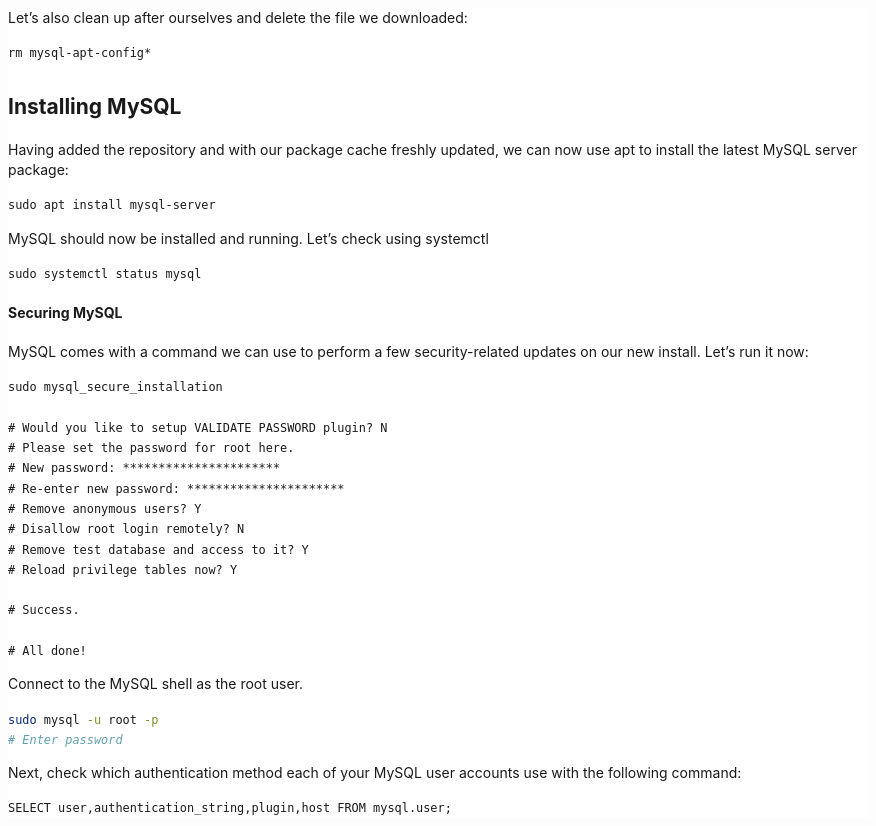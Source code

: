 Let’s also clean up after ourselves and delete the file we downloaded:

```shell
rm mysql-apt-config*
```


## Installing MySQL

Having added the repository and with our package cache freshly updated, we can now use apt to install the latest MySQL server package:

```shell
sudo apt install mysql-server
```


MySQL should now be installed and running. Let’s check using systemctl

```shell
sudo systemctl status mysql
```



#### Securing MySQL

MySQL comes with a command we can use to perform a few security-related updates on our new install. Let’s run it now:

```shell
sudo mysql_secure_installation

# Would you like to setup VALIDATE PASSWORD plugin? N
# Please set the password for root here.
# New password: **********************
# Re-enter new password: **********************
# Remove anonymous users? Y
# Disallow root login remotely? N
# Remove test database and access to it? Y
# Reload privilege tables now? Y

# Success.

# All done!
```


Connect to the MySQL shell as the root user.

```bash
sudo mysql -u root -p
# Enter password
```



Next, check which authentication method each of your MySQL user accounts use with the following command:

```mysql
SELECT user,authentication_string,plugin,host FROM mysql.user;
```
